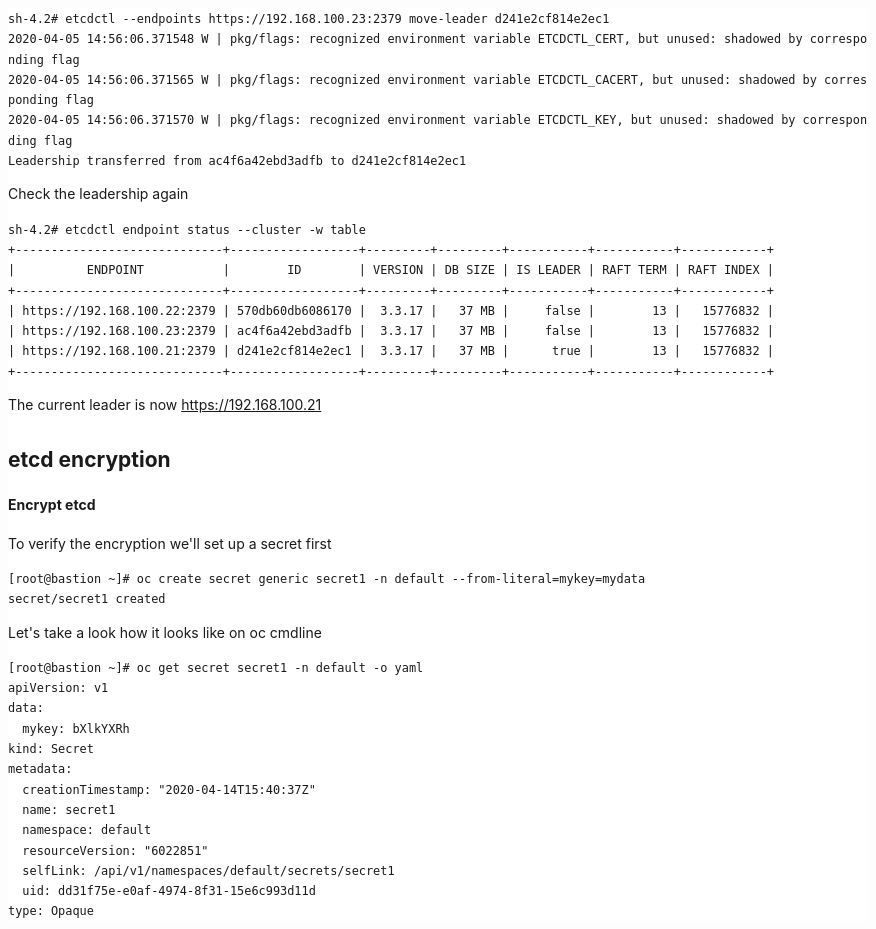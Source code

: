 ```
sh-4.2# etcdctl --endpoints https://192.168.100.23:2379 move-leader d241e2cf814e2ec1
2020-04-05 14:56:06.371548 W | pkg/flags: recognized environment variable ETCDCTL_CERT, but unused: shadowed by corresponding flag
2020-04-05 14:56:06.371565 W | pkg/flags: recognized environment variable ETCDCTL_CACERT, but unused: shadowed by corresponding flag
2020-04-05 14:56:06.371570 W | pkg/flags: recognized environment variable ETCDCTL_KEY, but unused: shadowed by corresponding flag
Leadership transferred from ac4f6a42ebd3adfb to d241e2cf814e2ec1
```

Check the leadership again

```
sh-4.2# etcdctl endpoint status --cluster -w table
+-----------------------------+------------------+---------+---------+-----------+-----------+------------+
|          ENDPOINT           |        ID        | VERSION | DB SIZE | IS LEADER | RAFT TERM | RAFT INDEX |
+-----------------------------+------------------+---------+---------+-----------+-----------+------------+
| https://192.168.100.22:2379 | 570db60db6086170 |  3.3.17 |   37 MB |     false |        13 |   15776832 |
| https://192.168.100.23:2379 | ac4f6a42ebd3adfb |  3.3.17 |   37 MB |     false |        13 |   15776832 |
| https://192.168.100.21:2379 | d241e2cf814e2ec1 |  3.3.17 |   37 MB |      true |        13 |   15776832 |
+-----------------------------+------------------+---------+---------+-----------+-----------+------------+
```

The current leader is now https://192.168.100.21

## etcd encryption

#### Encrypt etcd

To verify the encryption we'll set up a secret first

```
[root@bastion ~]# oc create secret generic secret1 -n default --from-literal=mykey=mydata
secret/secret1 created
```

Let's take a look how it looks like  on oc  cmdline

```
[root@bastion ~]# oc get secret secret1 -n default -o yaml
apiVersion: v1
data:
  mykey: bXlkYXRh
kind: Secret
metadata:
  creationTimestamp: "2020-04-14T15:40:37Z"
  name: secret1
  namespace: default
  resourceVersion: "6022851"
  selfLink: /api/v1/namespaces/default/secrets/secret1
  uid: dd31f75e-e0af-4974-8f31-15e6c993d11d
type: Opaque
```
